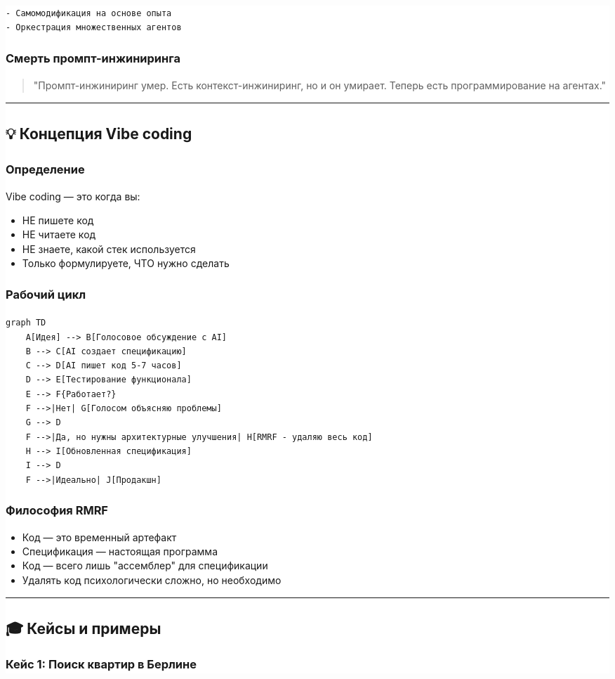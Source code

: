     - Самомодификация на основе опыта
    - Оркестрация множественных агентов

### Смерть промпт-инжиниринга

> "Промпт-инжиниринг умер. Есть контекст-инжиниринг, но и он умирает. Теперь есть программирование на агентах."
> 

---

## 💡 Концепция Vibe coding

### Определение

Vibe coding — это когда вы:

- НЕ пишете код
- НЕ читаете код
- НЕ знаете, какой стек используется
- Только формулируете, ЧТО нужно сделать

### Рабочий цикл

```mermaid
graph TD
    A[Идея] --> B[Голосовое обсуждение с AI]
    B --> C[AI создает спецификацию]
    C --> D[AI пишет код 5-7 часов]
    D --> E[Тестирование функционала]
    E --> F{Работает?}
    F -->|Нет| G[Голосом объясняю проблемы]
    G --> D
    F -->|Да, но нужны архитектурные улучшения| H[RMRF - удаляю весь код]
    H --> I[Обновленная спецификация]
    I --> D
    F -->|Идеально| J[Продакшн]

```

### Философия RMRF

- Код — это временный артефакт
- Спецификация — настоящая программа
- Код — всего лишь "ассемблер" для спецификации
- Удалять код психологически сложно, но необходимо

---

## 🎓 Кейсы и примеры

### Кейс 1: Поиск квартир в Берлине
